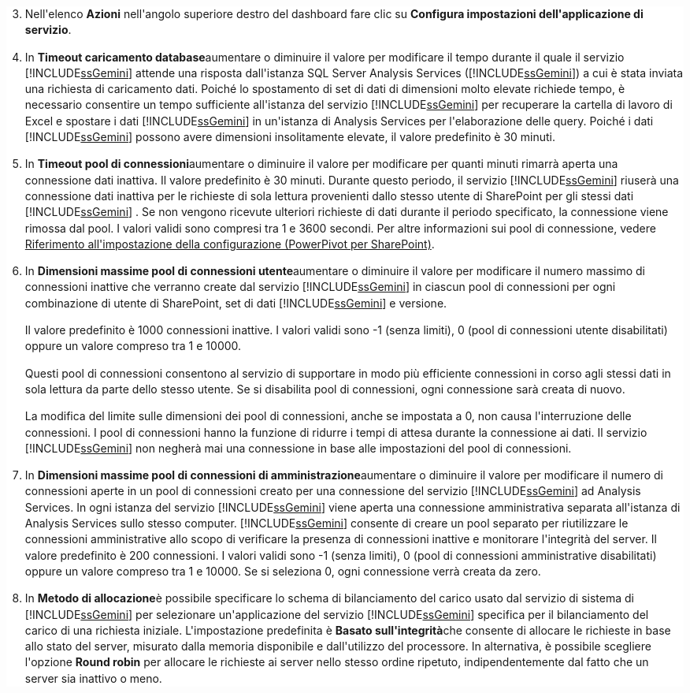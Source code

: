 3.  Nell'elenco **Azioni** nell'angolo superiore destro del dashboard fare clic su **Configura impostazioni dell'applicazione di servizio**.  
  
4.  In **Timeout caricamento database**aumentare o diminuire il valore per modificare il tempo durante il quale il servizio [!INCLUDE[ssGemini](../../includes/ssgemini-md.md)] attende una risposta dall'istanza SQL Server Analysis Services ([!INCLUDE[ssGemini](../../includes/ssgemini-md.md)]) a cui è stata inviata una richiesta di caricamento dati. Poiché lo spostamento di set di dati di dimensioni molto elevate richiede tempo, è necessario consentire un tempo sufficiente all'istanza del servizio [!INCLUDE[ssGemini](../../includes/ssgemini-md.md)] per recuperare la cartella di lavoro di Excel e spostare i dati [!INCLUDE[ssGemini](../../includes/ssgemini-md.md)] in un'istanza di Analysis Services per l'elaborazione delle query. Poiché i dati [!INCLUDE[ssGemini](../../includes/ssgemini-md.md)] possono avere dimensioni insolitamente elevate, il valore predefinito è 30 minuti.  
  
5.  In **Timeout pool di connessioni**aumentare o diminuire il valore per modificare per quanti minuti rimarrà aperta una connessione dati inattiva. Il valore predefinito è 30 minuti. Durante questo periodo, il servizio [!INCLUDE[ssGemini](../../includes/ssgemini-md.md)] riuserà una connessione dati inattiva per le richieste di sola lettura provenienti dallo stesso utente di SharePoint per gli stessi dati [!INCLUDE[ssGemini](../../includes/ssgemini-md.md)] . Se non vengono ricevute ulteriori richieste di dati durante il periodo specificato, la connessione viene rimossa dal pool. I valori validi sono compresi tra 1 e 3600 secondi. Per altre informazioni sui pool di connessione, vedere [Riferimento all'impostazione della configurazione &#40;PowerPivot per SharePoint&#41;](../../analysis-services/power-pivot-sharepoint/configuration-setting-reference-power-pivot-for-sharepoint.md).  
  
6.  In **Dimensioni massime pool di connessioni utente**aumentare o diminuire il valore per modificare il numero massimo di connessioni inattive che verranno create dal servizio [!INCLUDE[ssGemini](../../includes/ssgemini-md.md)] in ciascun pool di connessioni per ogni combinazione di utente di SharePoint, set di dati [!INCLUDE[ssGemini](../../includes/ssgemini-md.md)] e versione.  
  
     Il valore predefinito è 1000 connessioni inattive. I valori validi sono -1 (senza limiti), 0 (pool di connessioni utente disabilitati) oppure un valore compreso tra 1 e 10000.  
  
     Questi pool di connessioni consentono al servizio di supportare in modo più efficiente connessioni in corso agli stessi dati in sola lettura da parte dello stesso utente. Se si disabilita pool di connessioni, ogni connessione sarà creata di nuovo.  
  
     La modifica del limite sulle dimensioni dei pool di connessioni, anche se impostata a 0, non causa l'interruzione delle connessioni. I pool di connessioni hanno la funzione di ridurre i tempi di attesa durante la connessione ai dati. Il servizio [!INCLUDE[ssGemini](../../includes/ssgemini-md.md)] non negherà mai una connessione in base alle impostazioni del pool di connessioni.  
  
7.  In **Dimensioni massime pool di connessioni di amministrazione**aumentare o diminuire il valore per modificare il numero di connessioni aperte in un pool di connessioni creato per una connessione del servizio [!INCLUDE[ssGemini](../../includes/ssgemini-md.md)] ad Analysis Services. In ogni istanza del servizio [!INCLUDE[ssGemini](../../includes/ssgemini-md.md)] viene aperta una connessione amministrativa separata all'istanza di Analysis Services sullo stesso computer. [!INCLUDE[ssGemini](../../includes/ssgemini-md.md)] consente di creare un pool separato per riutilizzare le connessioni amministrative allo scopo di verificare la presenza di connessioni inattive e monitorare l'integrità del server. Il valore predefinito è 200 connessioni. I valori validi sono -1 (senza limiti), 0 (pool di connessioni amministrative disabilitati) oppure un valore compreso tra 1 e 10000. Se si seleziona 0, ogni connessione verrà creata da zero.  
  
8.  In **Metodo di allocazione**è possibile specificare lo schema di bilanciamento del carico usato dal servizio di sistema di [!INCLUDE[ssGemini](../../includes/ssgemini-md.md)] per selezionare un'applicazione del servizio [!INCLUDE[ssGemini](../../includes/ssgemini-md.md)] specifica per il bilanciamento del carico di una richiesta iniziale. L'impostazione predefinita è **Basato sull'integrità**che consente di allocare le richieste in base allo stato del server, misurato dalla memoria disponibile e dall'utilizzo del processore. In alternativa, è possibile scegliere l'opzione **Round robin** per allocare le richieste ai server nello stesso ordine ripetuto, indipendentemente dal fatto che un server sia inattivo o meno.  
  